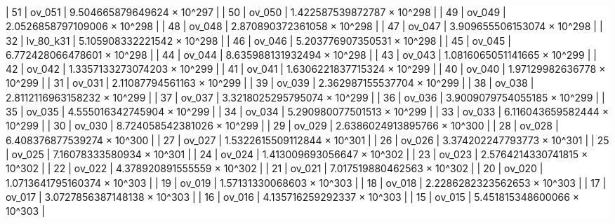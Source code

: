 | 51 | ov_051 | 9.504665879649624 × 10^297 |
| 50 | ov_050 | 1.422587539872787 × 10^298 |
| 49 | ov_049 | 2.0526858797109006 × 10^298 |
| 48 | ov_048 | 2.870890372361058 × 10^298 |
| 47 | ov_047 | 3.909655506153074 × 10^298 |
| 32 | lv_80_k31 | 5.105908332221542 × 10^298 |
| 46 | ov_046 | 5.203776907350531 × 10^298 |
| 45 | ov_045 | 6.772428066478601 × 10^298 |
| 44 | ov_044 | 8.635988131932494 × 10^298 |
| 43 | ov_043 | 1.0816065051141665 × 10^299 |
| 42 | ov_042 | 1.3357133273074203 × 10^299 |
| 41 | ov_041 | 1.6306221837715324 × 10^299 |
| 40 | ov_040 | 1.97129982636778 × 10^299 |
| 31 | ov_031 | 2.11087794561163 × 10^299 |
| 39 | ov_039 | 2.362987155537704 × 10^299 |
| 38 | ov_038 | 2.8112116963158232 × 10^299 |
| 37 | ov_037 | 3.3218025295795074 × 10^299 |
| 36 | ov_036 | 3.9009079754055185 × 10^299 |
| 35 | ov_035 | 4.555016342745904 × 10^299 |
| 34 | ov_034 | 5.290980077501513 × 10^299 |
| 33 | ov_033 | 6.116043659582444 × 10^299 |
| 30 | ov_030 | 8.724058542381026 × 10^299 |
| 29 | ov_029 | 2.6386024913895766 × 10^300 |
| 28 | ov_028 | 6.408376877539274 × 10^300 |
| 27 | ov_027 | 1.5322615509112844 × 10^301 |
| 26 | ov_026 | 3.374202247793773 × 10^301 |
| 25 | ov_025 | 7.16078333580934 × 10^301 |
| 24 | ov_024 | 1.413009693056647 × 10^302 |
| 23 | ov_023 | 2.5764214330741815 × 10^302 |
| 22 | ov_022 | 4.378920891555559 × 10^302 |
| 21 | ov_021 | 7.017519880462563 × 10^302 |
| 20 | ov_020 | 1.0713641795160374 × 10^303 |
| 19 | ov_019 | 1.57131330068603 × 10^303 |
| 18 | ov_018 | 2.2286282323562653 × 10^303 |
| 17 | ov_017 | 3.0727856387148138 × 10^303 |
| 16 | ov_016 | 4.135716259292337 × 10^303 |
| 15 | ov_015 | 5.451815348600066 × 10^303 |
